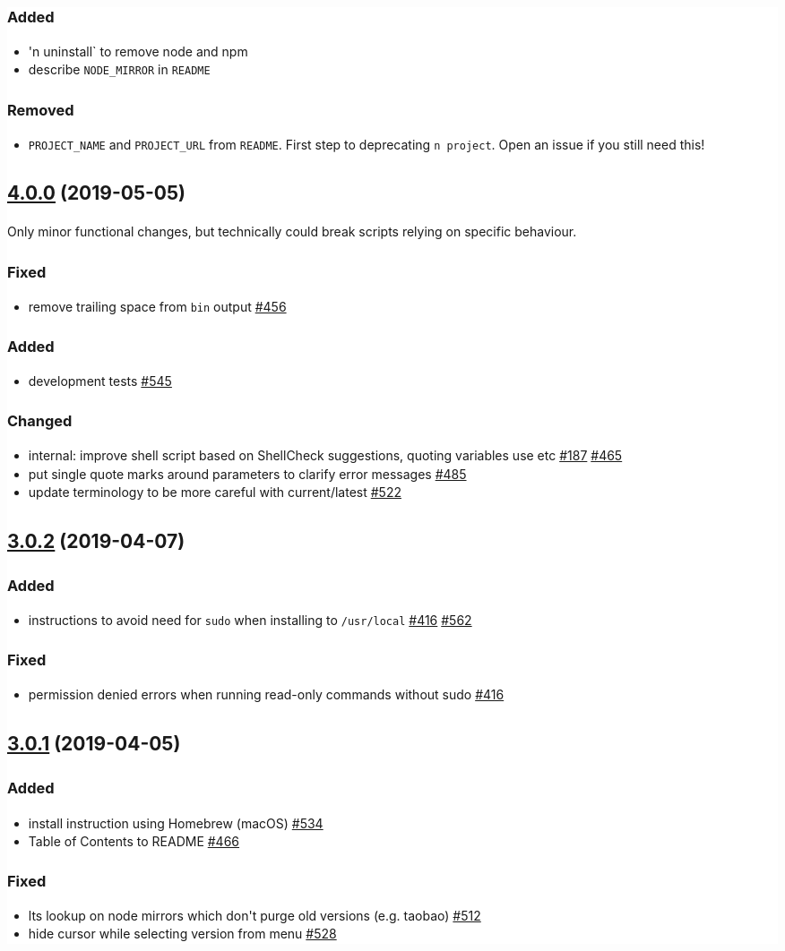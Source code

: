 ### Added

- 'n uninstall` to remove node and npm
- describe `NODE_MIRROR` in `README`

### Removed

- `PROJECT_NAME` and `PROJECT_URL` from `README`. First step to deprecating `n project`. Open an issue if you still need this!

## [4.0.0] (2019-05-05)

Only minor functional changes, but technically could break scripts relying on specific behaviour.

### Fixed

- remove trailing space from `bin` output [#456]

### Added

- development tests [#545]

### Changed

- internal: improve shell script based on ShellCheck suggestions, quoting variables use etc [#187] [#465]
- put single quote marks around parameters to clarify error messages [#485]
- update terminology to be more careful with current/latest [#522]

## [3.0.2] (2019-04-07)

### Added

- instructions to avoid need for `sudo` when installing to `/usr/local`  [#416] [#562]

### Fixed

- permission denied errors when running read-only commands without sudo [#416]

## [3.0.1] (2019-04-05)

### Added

- install instruction using Homebrew (macOS) [#534]
- Table of Contents to README [#466]

### Fixed

- lts lookup on node mirrors which don't purge old versions (e.g. taobao) [#512]
- hide cursor while selecting version from menu [#528]


[#169]: https://github.com/tj/n/issues/169
[#170]: https://github.com/tj/n/issues/170
[#185]: https://github.com/tj/n/issues/185
[#187]: https://github.com/tj/n/issues/187
[#210]: https://github.com/tj/n/issues/210
[#292]: https://github.com/tj/n/issues/292
[#327]: https://github.com/tj/n/issues/327
[#331]: https://github.com/tj/n/issues/331
[#335]: https://github.com/tj/n/issues/335
[#342]: https://github.com/tj/n/issues/342
[#367]: https://github.com/tj/n/issues/367
[#376]: https://github.com/tj/n/issues/376
[#381]: https://github.com/tj/n/issues/381
[#383]: https://github.com/tj/n/issues/383
[#391]: https://github.com/tj/n/issues/391
[#394]: https://github.com/tj/n/issues/394
[#400]: https://github.com/tj/n/issues/400
[#416]: https://github.com/tj/n/issues/416
[#423]: https://github.com/tj/n/issues/423
[#441]: https://github.com/tj/n/issues/441
[#448]: https://github.com/tj/n/issues/448
[#451]: https://github.com/tj/n/issues/451
[#456]: https://github.com/tj/n/issues/456
[#463]: https://github.com/tj/n/issues/463
[#465]: https://github.com/tj/n/issues/465
[#466]: https://github.com/tj/n/issues/466
[#467]: https://github.com/tj/n/issues/467
[#482]: https://github.com/tj/n/issues/482
[#484]: https://github.com/tj/n/issues/484
[#485]: https://github.com/tj/n/issues/485
[#492]: https://github.com/tj/n/issues/492
[#512]: https://github.com/tj/n/issues/512
[#516]: https://github.com/tj/n/issues/516
[#518]: https://github.com/tj/n/issues/518
[#521]: https://github.com/tj/n/issues/521
[#522]: https://github.com/tj/n/issues/522
[#524]: https://github.com/tj/n/issues/524
[#528]: https://github.com/tj/n/issues/528
[#529]: https://github.com/tj/n/issues/529
[#531]: https://github.com/tj/n/issues/531
[#532]: https://github.com/tj/n/issues/532
[#534]: https://github.com/tj/n/issues/534
[#536]: https://github.com/tj/n/issues/536
[#541]: https://github.com/tj/n/issues/541
[#545]: https://github.com/tj/n/issues/545
[#548]: https://github.com/tj/n/issues/548
[#560]: https://github.com/tj/n/issues/560
[#562]: https://github.com/tj/n/issues/562
[#574]: https://github.com/tj/n/issues/574
[#587]: https://github.com/tj/n/issues/587
[#588]: https://github.com/tj/n/issues/588
[#590]: https://github.com/tj/n/issues/590
[#593]: https://github.com/tj/n/issues/593
[#606]: https://github.com/tj/n/issues/606
[#607]: https://github.com/tj/n/issues/607
[#614]: https://github.com/tj/n/issues/614
[#616]: https://github.com/tj/n/issues/616
[#624]: https://github.com/tj/n/issues/624
[#635]: https://github.com/tj/n/pull/635
[#643]: https://github.com/tj/n/pull/643
[#644]: https://github.com/tj/n/pull/644
[#649]: https://github.com/tj/n/issues/649
[Unreleased]: https://github.com/tj/n/compare/master...develop
[7.0.1]: https://github.com/tj/n/compare/v7.0.0...v7.0.1
[7.0.0]: https://github.com/tj/n/compare/v6.8.0...v7.0.0
[6.8.0]: https://github.com/tj/n/compare/v6.7.1...v6.8.0
[6.7.1]: https://github.com/tj/n/compare/v6.7.0...v6.7.1
[6.7.0]: https://github.com/tj/n/compare/v6.6.0...v6.7.0
[6.6.0]: https://github.com/tj/n/compare/v6.5.1...v6.6.0
[6.5.1]: https://github.com/tj/n/compare/v6.5.0...v6.5.1
[6.5.0]: https://github.com/tj/n/compare/v6.4.0...v6.5.0
[6.4.0]: https://github.com/tj/n/compare/v6.3.1...v6.4.0
[6.3.1]: https://github.com/tj/n/compare/v6.3.0...v6.3.1
[6.3.0]: https://github.com/tj/n/compare/v6.2.0...v6.3.0
[6.2.0]: https://github.com/tj/n/compare/v6.1.3...v6.2.0
[6.1.3]: https://github.com/tj/n/compare/v6.0.2...v6.1.3
[6.1.2]: https://github.com/tj/n/compare/v6.0.1...v6.1.2
[6.1.1]: https://github.com/tj/n/compare/v6.0.0...v6.1.1
[6.1.0]: https://github.com/tj/n/compare/v6.0.1...v6.1.0
[6.0.1]: https://github.com/tj/n/compare/v6.0.0...v6.0.1
[6.0.0]: https://github.com/tj/n/compare/v5.0.2...v6.0.0
[5.0.2]: https://github.com/tj/n/compare/v5.0.1...v5.0.2
[5.0.1]: https://github.com/tj/n/compare/v5.0.0...v5.0.1
[5.0.0]: https://github.com/tj/n/compare/v4.1.0...v5.0.0
[4.1.0]: https://github.com/tj/n/compare/v4.0.0...v4.1.0
[4.0.0]: https://github.com/tj/n/compare/v3.0.2...v4.0.0
[3.0.2]: https://github.com/tj/n/compare/v3.0.1...v3.0.2
[3.0.1]: https://github.com/tj/n/compare/v3.0.0...v3.0.1
[3.0.0]: https://github.com/tj/n/compare/v2.1.12...v3.0.0